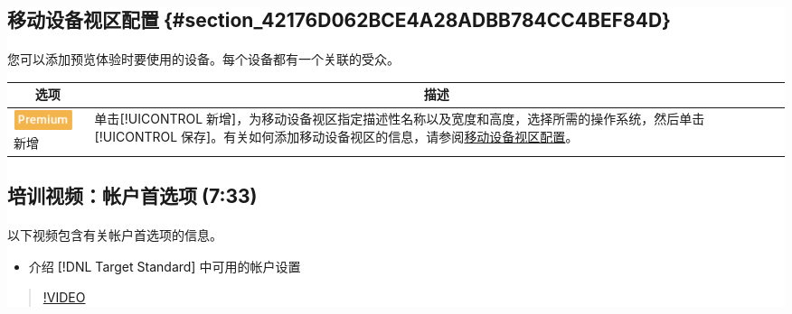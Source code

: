 ## 移动设备视区配置 {#section_42176D062BCE4A28ADBB784CC4BEF84D}

您可以添加预览体验时要使用的设备。每个设备都有一个关联的受众。

| 选项 | 描述 |
|--- |--- |
| ![Premium 徽章](/help/assets/premium.png) 新增 | 单击[!UICONTROL 新增]，为移动设备视区指定描述性名称以及宽度和高度，选择所需的操作系统，然后单击[!UICONTROL 保存]。有关如何添加移动设备视区的信息，请参阅[移动设备视区配置](/help/c-experiences/c-visual-experience-composer/mobile-viewports.md)。 |

## 培训视频：帐户首选项 (7:33)

以下视频包含有关帐户首选项的信息。

* 介绍 [!DNL Target Standard] 中可用的帐户设置

>[!VIDEO](https://video.tv.adobe.com/v/17379?captions=chi_hans)